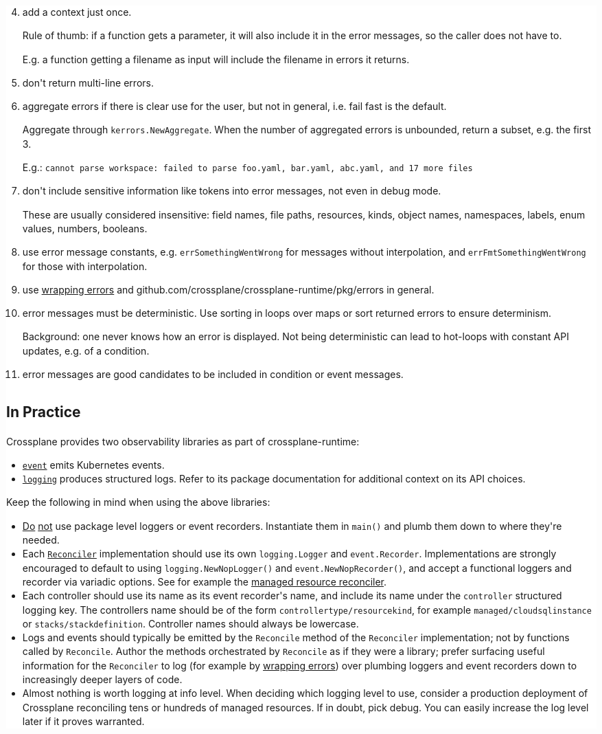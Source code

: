 4. add a context just once.

   Rule of thumb: if a function gets a parameter, it will also include it in the 
   error messages, so the caller does not have to.
   
   E.g. a function getting a filename as input will include the filename in 
   errors it returns.
5. don't return multi-line errors.
6. aggregate errors if there is clear use for the user, but not in general, i.e.
   fail fast is the default.

   Aggregate through `kerrors.NewAggregate`. When the number of aggregated
   errors is unbounded, return a subset, e.g. the first 3.

   E.g.: `cannot parse workspace: failed to parse foo.yaml, bar.yaml, abc.yaml,
   and 17 more files`
7. don't include sensitive information like tokens into error messages, not even
   in debug mode.

   These are usually considered insensitive: field names, file paths, resources, 
   kinds, object names, namespaces, labels, enum values, numbers, booleans.
8. use error message constants, e.g. `errSomethingWentWrong` for messages
   without interpolation, and `errFmtSomethingWentWrong` for those with
   interpolation.
9. use [wrapping errors] and github.com/crossplane/crossplane-runtime/pkg/errors
   in general.
10. error messages must be deterministic. Use sorting in loops over maps or sort
    returned errors to ensure determinism.

    Background: one never knows how an error is displayed. Not being
    deterministic can lead to hot-loops with constant API updates, e.g. of a
    condition.

11. error messages are good candidates to be included in condition or event
    messages.

## In Practice

Crossplane provides two observability libraries as part of crossplane-runtime:

* [`event`] emits Kubernetes events.
* [`logging`] produces structured logs. Refer to its package documentation for
  additional context on its API choices.

Keep the following in mind when using the above libraries:

* [Do] [not] use package level loggers or event recorders. Instantiate them in
  `main()` and plumb them down to where they're needed.
* Each [`Reconciler`] implementation should use its own `logging.Logger` and
  `event.Recorder`. Implementations are strongly encouraged to default to using
  `logging.NewNopLogger()` and `event.NewNopRecorder()`, and accept a functional
  loggers and recorder via variadic options. See for example the [managed
  resource reconciler].
* Each controller should use its name as its event recorder's name, and include
  its name under the `controller` structured logging key. The controllers name
  should be of the form `controllertype/resourcekind`, for example
  `managed/cloudsqlinstance` or `stacks/stackdefinition`. Controller names
  should always be lowercase.
* Logs and events should typically be emitted by the `Reconcile` method of the
  `Reconciler` implementation; not by functions called by `Reconcile`. Author
  the methods orchestrated by `Reconcile` as if they were a library; prefer
  surfacing useful information for the `Reconciler` to log (for example by
  [wrapping errors]) over plumbing loggers and event recorders down to
  increasingly deeper layers of code.
* Almost nothing is worth logging at info level. When deciding which logging
  level to use, consider a production deployment of Crossplane reconciling tens
  or hundreds of managed resources. If in doubt, pick debug. You can easily
  increase the log level later if it proves warranted.

[Events]: https://kubernetes.io/docs/reference/generated/kubernetes-api/v1.21/#event-v1-core
[debugging an application cluster]: https://kubernetes.io/docs/tasks/debug-application-cluster/
[Dave Cheney article]: https://dave.cheney.net/2015/11/05/lets-talk-about-logging
[`event`]: https://godoc.org/github.com/crossplane/crossplane-runtime/pkg/event
[`logging`]: https://godoc.org/github.com/crossplane/crossplane-runtime/pkg/logging
[Do]: https://peter.bourgon.org/go-best-practices-2016/#logging-and-instrumentation
[not]: https://dave.cheney.net/2017/01/23/the-package-level-logger-anti-pattern
[`Reconciler`]: https://godoc.org/sigs.k8s.io/controller-runtime/pkg/reconcile#Reconciler
[managed resource reconciler]: https://github.com/crossplane/crossplane-runtime/blob/a6bb0/pkg/reconciler/managed/reconciler.go#L436
[wrapping errors]: https://godoc.org/github.com/crossplane/crossplane-runtime/pkg/errors#Wrap
[API conventions]: https://github.com/kubernetes/community/blob/09f55c6/contributors/devel/sig-architecture/api-conventions.md#events